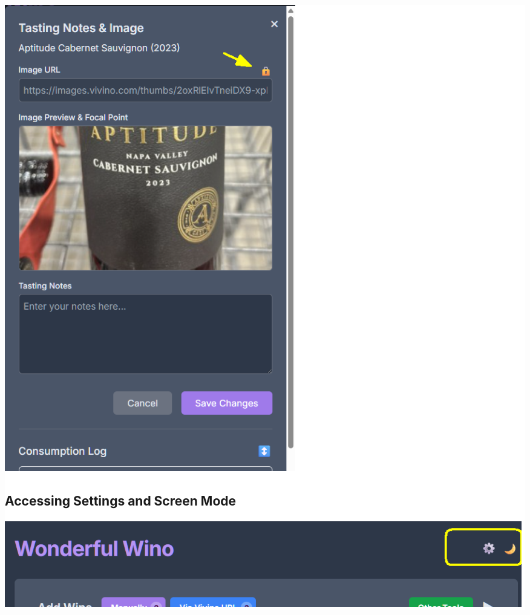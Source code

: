 ![TNM1](https://raw.githubusercontent.com/FrankJaco/homeassistant-wwino-addon/main/resources/tnm1.png)

<a name="accessing-settings-and-screen-mode"></a>
## Accessing Settings and Screen Mode
![SM1](https://raw.githubusercontent.com/FrankJaco/homeassistant-wwino-addon/main/resources/sm1.png)
